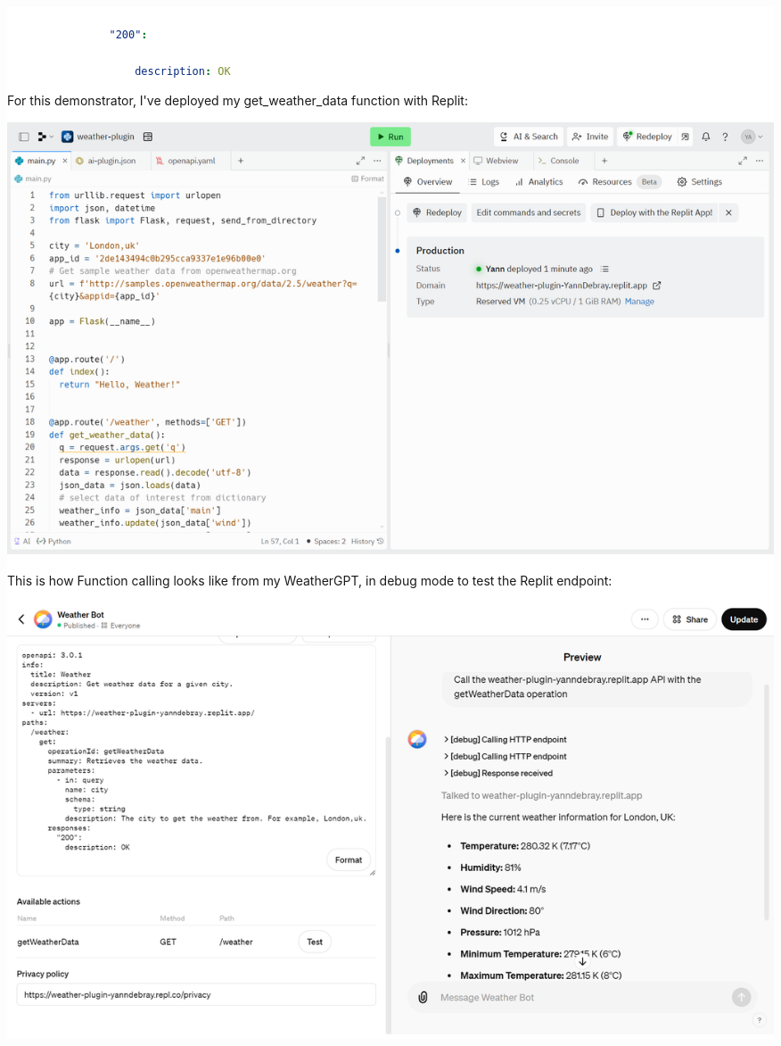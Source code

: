 ```yaml

                "200":

                    description: OK
```
For this demonstrator, I've deployed my get_weather_data function with
Replit:

![](img/media/image17.png)

This is how Function calling looks like from my WeatherGPT, in debug
mode to test the Replit endpoint:

![](img/media/image18.png)
